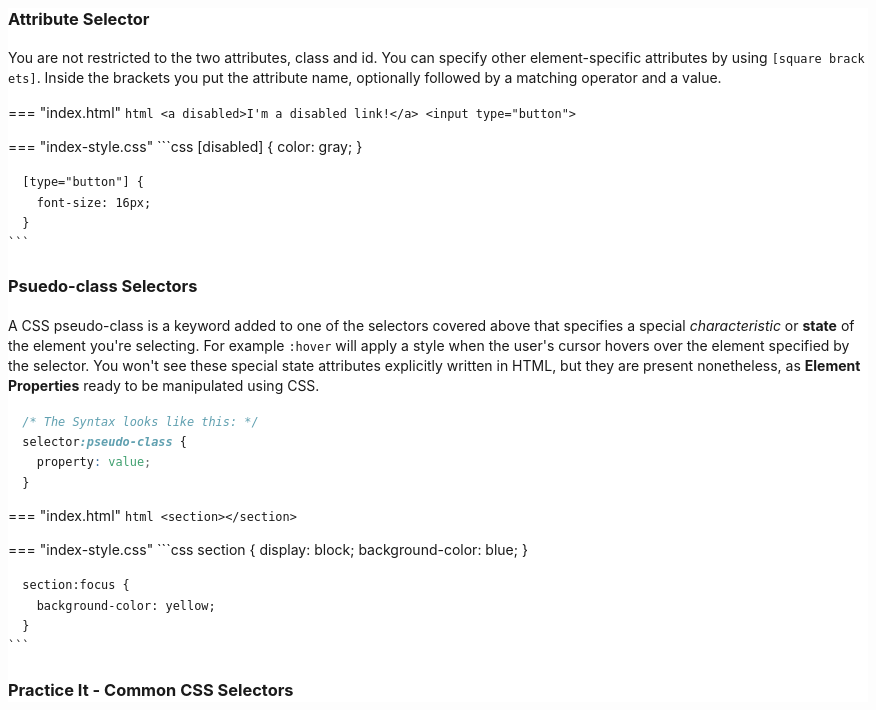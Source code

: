 ### Attribute Selector

You are not restricted to the two attributes, class and id. You can specify other element-specific attributes by using `[square brackets]`. Inside the brackets you put the attribute name, optionally followed by a matching operator and a value.

=== "index.html"
    ```html
      <a disabled>I'm a disabled link!</a>
      <input type="button">
    ```

=== "index-style.css"
    ```css
      [disabled] {
        color: gray;
      }

      [type="button"] {
        font-size: 16px;
      }
    ```

### Psuedo-class Selectors

A CSS pseudo-class is a keyword added to one of the selectors covered above that specifies a special *characteristic* or **state** of the element you're selecting. For example `:hover` will apply a style when the user's cursor hovers over the element specified by the selector. You won't see these special state attributes explicitly written in HTML, but they are present nonetheless, as **Element Properties** ready to be manipulated using CSS.

```css
  /* The Syntax looks like this: */
  selector:pseudo-class {
    property: value;
  }
```
=== "index.html"
    ```html
      <section></section>
    ```

=== "index-style.css"
    ```css
      section {
        display: block;
        background-color: blue;
      }

      section:focus {
        background-color: yellow;
      }
    ```

### Practice It - Common CSS Selectors
